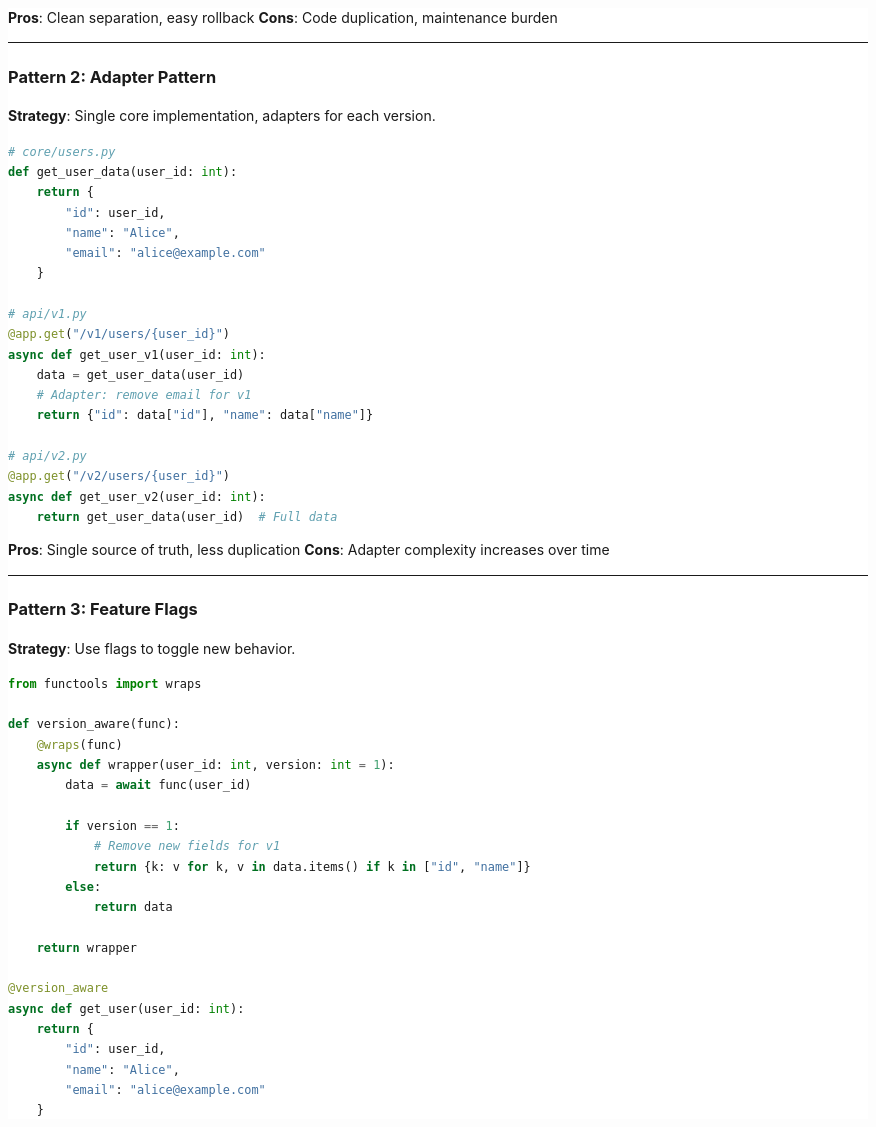 **Pros**: Clean separation, easy rollback
**Cons**: Code duplication, maintenance burden

---

### Pattern 2: Adapter Pattern

**Strategy**: Single core implementation, adapters for each version.

```python
# core/users.py
def get_user_data(user_id: int):
    return {
        "id": user_id,
        "name": "Alice",
        "email": "alice@example.com"
    }

# api/v1.py
@app.get("/v1/users/{user_id}")
async def get_user_v1(user_id: int):
    data = get_user_data(user_id)
    # Adapter: remove email for v1
    return {"id": data["id"], "name": data["name"]}

# api/v2.py
@app.get("/v2/users/{user_id}")
async def get_user_v2(user_id: int):
    return get_user_data(user_id)  # Full data
```

**Pros**: Single source of truth, less duplication
**Cons**: Adapter complexity increases over time

---

### Pattern 3: Feature Flags

**Strategy**: Use flags to toggle new behavior.

```python
from functools import wraps

def version_aware(func):
    @wraps(func)
    async def wrapper(user_id: int, version: int = 1):
        data = await func(user_id)

        if version == 1:
            # Remove new fields for v1
            return {k: v for k, v in data.items() if k in ["id", "name"]}
        else:
            return data

    return wrapper

@version_aware
async def get_user(user_id: int):
    return {
        "id": user_id,
        "name": "Alice",
        "email": "alice@example.com"
    }
```
